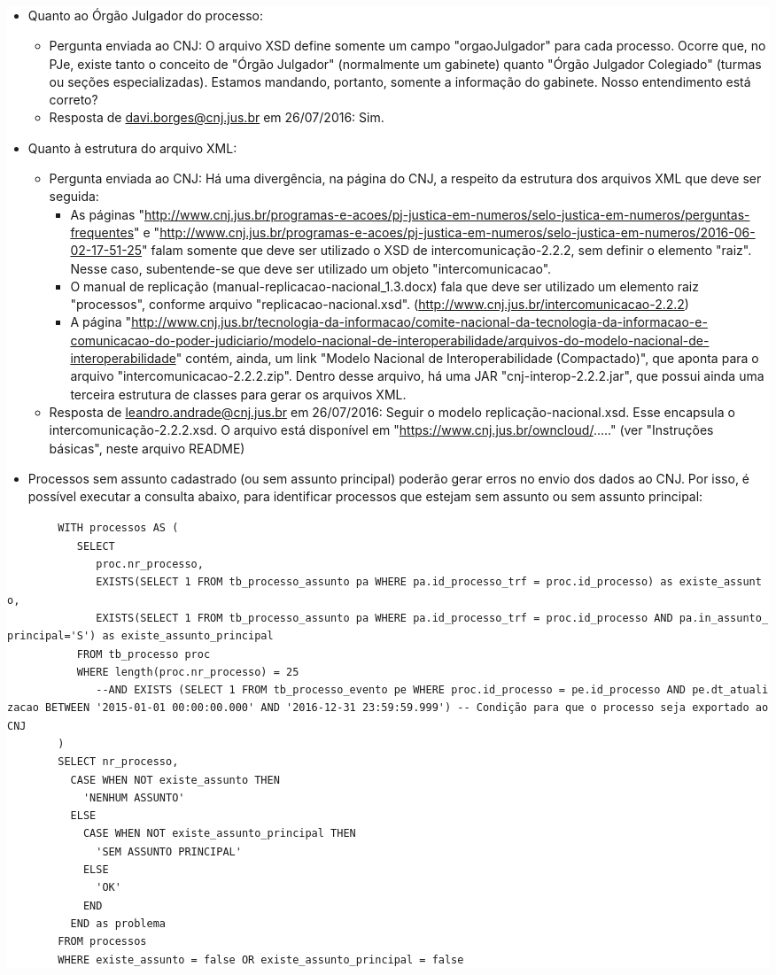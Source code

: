 
* Quanto ao Órgão Julgador do processo:
  * Pergunta enviada ao CNJ:
    O arquivo XSD define somente um campo "orgaoJulgador" para cada processo. Ocorre que, no PJe, 
    existe tanto o conceito de "Órgão Julgador" (normalmente um gabinete) quanto "Órgão Julgador 
    Colegiado" (turmas ou seções especializadas). Estamos mandando, portanto, somente a informação 
    do gabinete. Nosso entendimento está correto?
  * Resposta de davi.borges@cnj.jus.br em 26/07/2016: Sim.


* Quanto à estrutura do arquivo XML:
  * Pergunta enviada ao CNJ:
    Há uma divergência, na página do CNJ, a respeito da estrutura dos arquivos XML que deve ser seguida:
    * As páginas "http://www.cnj.jus.br/programas-e-acoes/pj-justica-em-numeros/selo-justica-em-numeros/perguntas-frequentes" 
      e "http://www.cnj.jus.br/programas-e-acoes/pj-justica-em-numeros/selo-justica-em-numeros/2016-06-02-17-51-25" 
      falam somente que deve ser utilizado o XSD de intercomunicação-2.2.2, sem definir o elemento "raiz". 
      Nesse caso, subentende-se que deve ser utilizado um objeto "intercomunicacao".
    * O manual de replicação (manual-replicacao-nacional_1.3.docx) fala que deve ser utilizado um 
      elemento raiz "processos", conforme arquivo "replicacao-nacional.xsd". (http://www.cnj.jus.br/intercomunicacao-2.2.2)
    * A página "http://www.cnj.jus.br/tecnologia-da-informacao/comite-nacional-da-tecnologia-da-informacao-e-comunicacao-do-poder-judiciario/modelo-nacional-de-interoperabilidade/arquivos-do-modelo-nacional-de-interoperabilidade" 
      contém, ainda, um link "Modelo Nacional de Interoperabilidade (Compactado)", que aponta para o 
      arquivo "intercomunicacao-2.2.2.zip". Dentro desse arquivo, há uma JAR "cnj-interop-2.2.2.jar", 
      que possui ainda uma terceira estrutura de classes para gerar os arquivos XML.
  * Resposta de leandro.andrade@cnj.jus.br em 26/07/2016: 
    Seguir o modelo replicação-nacional.xsd. Esse encapsula o intercomunicação-2.2.2.xsd.
    O arquivo está disponível em "https://www.cnj.jus.br/owncloud/....." (ver "Instruções básicas", neste arquivo README)


* Processos sem assunto cadastrado (ou sem assunto principal) poderão gerar erros no envio dos dados
  ao CNJ. Por isso, é possível executar a consulta abaixo, para identificar processos que estejam
  sem assunto ou sem assunto principal:
```
        WITH processos AS (
           SELECT 
              proc.nr_processo, 
              EXISTS(SELECT 1 FROM tb_processo_assunto pa WHERE pa.id_processo_trf = proc.id_processo) as existe_assunto,
              EXISTS(SELECT 1 FROM tb_processo_assunto pa WHERE pa.id_processo_trf = proc.id_processo AND pa.in_assunto_principal='S') as existe_assunto_principal
           FROM tb_processo proc
           WHERE length(proc.nr_processo) = 25
              --AND EXISTS (SELECT 1 FROM tb_processo_evento pe WHERE proc.id_processo = pe.id_processo AND pe.dt_atualizacao BETWEEN '2015-01-01 00:00:00.000' AND '2016-12-31 23:59:59.999') -- Condição para que o processo seja exportado ao CNJ
        )
        SELECT nr_processo, 
          CASE WHEN NOT existe_assunto THEN 
            'NENHUM ASSUNTO' 
          ELSE 
            CASE WHEN NOT existe_assunto_principal THEN 
              'SEM ASSUNTO PRINCIPAL'
            ELSE
              'OK'
            END
          END as problema
        FROM processos
        WHERE existe_assunto = false OR existe_assunto_principal = false
```